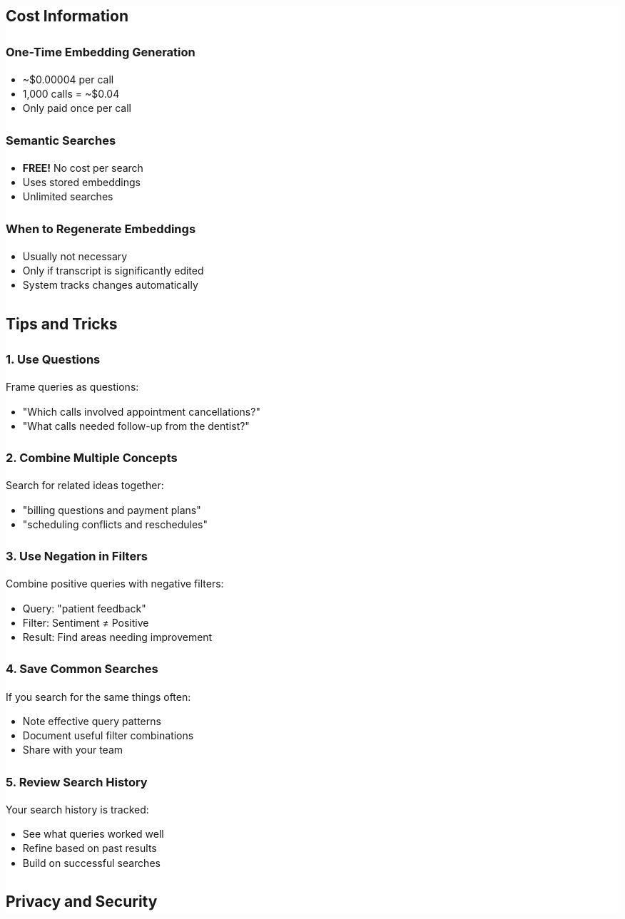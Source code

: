 ## Cost Information

### One-Time Embedding Generation
- ~$0.00004 per call
- 1,000 calls = ~$0.04
- Only paid once per call

### Semantic Searches
- **FREE!** No cost per search
- Uses stored embeddings
- Unlimited searches

### When to Regenerate Embeddings
- Usually not necessary
- Only if transcript is significantly edited
- System tracks changes automatically

## Tips and Tricks

### 1. Use Questions
Frame queries as questions:
- "Which calls involved appointment cancellations?"
- "What calls needed follow-up from the dentist?"

### 2. Combine Multiple Concepts
Search for related ideas together:
- "billing questions and payment plans"
- "scheduling conflicts and reschedules"

### 3. Use Negation in Filters
Combine positive queries with negative filters:
- Query: "patient feedback"
- Filter: Sentiment ≠ Positive
- Result: Find areas needing improvement

### 4. Save Common Searches
If you search for the same things often:
- Note effective query patterns
- Document useful filter combinations
- Share with your team

### 5. Review Search History
Your search history is tracked:
- See what queries worked well
- Refine based on past results
- Build on successful searches

## Privacy and Security
